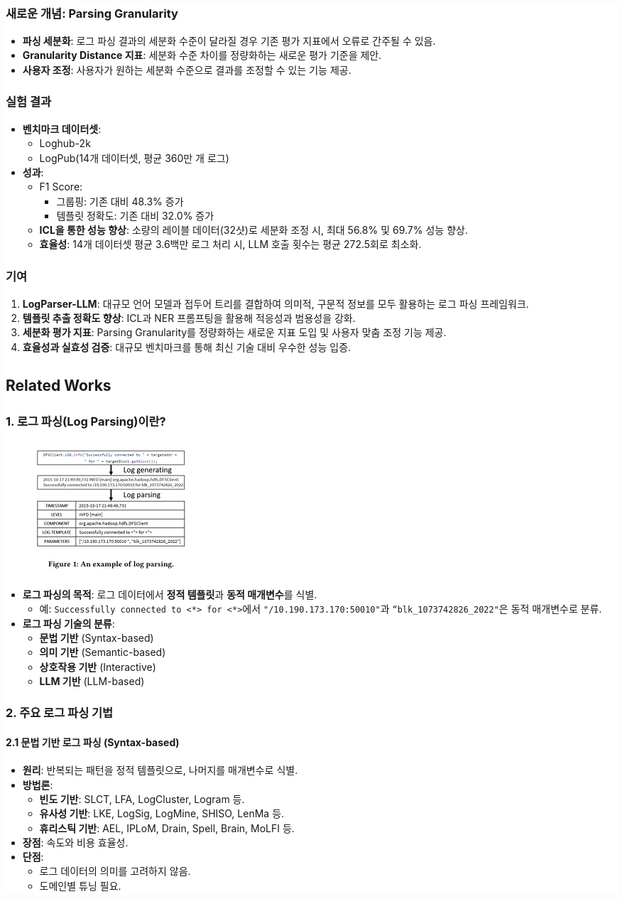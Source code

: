 ### **새로운 개념: Parsing Granularity**
- **파싱 세분화**: 로그 파싱 결과의 세분화 수준이 달라질 경우 기존 평가 지표에서 오류로 간주될 수 있음.
- **Granularity Distance 지표**: 세분화 수준 차이를 정량화하는 새로운 평가 기준을 제안.
- **사용자 조정**: 사용자가 원하는 세분화 수준으로 결과를 조정할 수 있는 기능 제공.

### **실험 결과**
- **벤치마크 데이터셋**:
  - Loghub-2k
  - LogPub(14개 데이터셋, 평균 360만 개 로그)
- **성과**:
  - F1 Score:
    - 그룹핑: 기존 대비 48.3% 증가
    - 템플릿 정확도: 기존 대비 32.0% 증가
  - **ICL을 통한 성능 향상**: 소량의 레이블 데이터(32샷)로 세분화 조정 시, 최대 56.8% 및 69.7% 성능 향상.
  - **효율성**: 14개 데이터셋 평균 3.6백만 로그 처리 시, LLM 호출 횟수는 평균 272.5회로 최소화.

### **기여**
1. **LogParser-LLM**: 대규모 언어 모델과 접두어 트리를 결합하여 의미적, 구문적 정보를 모두 활용하는 로그 파싱 프레임워크.
2. **템플릿 추출 정확도 향상**: ICL과 NER 프롬프팅을 활용해 적응성과 범용성을 강화.
3. **세분화 평가 지표**: Parsing Granularity를 정량화하는 새로운 지표 도입 및 사용자 맞춤 조정 기능 제공.
4. **효율성과 실효성 검증**: 대규모 벤치마크를 통해 최신 기술 대비 우수한 성능 입증.

## Related Works

### **1. 로그 파싱(Log Parsing)이란?**

![](./../assets/resource/ai_paper/paper82/1.png)

- **로그 파싱의 목적**: 로그 데이터에서 **정적 템플릿**과 **동적 매개변수**를 식별.
  - 예: `Successfully connected to <*> for <*>`에서 `"/10.190.173.170:50010"`과 `“blk_1073742826_2022"`은 동적 매개변수로 분류.
- **로그 파싱 기술의 분류**:
  - **문법 기반** (Syntax-based)
  - **의미 기반** (Semantic-based)
  - **상호작용 기반** (Interactive)
  - **LLM 기반** (LLM-based)

### **2. 주요 로그 파싱 기법**
#### **2.1 문법 기반 로그 파싱 (Syntax-based)**
- **원리**: 반복되는 패턴을 정적 템플릿으로, 나머지를 매개변수로 식별.
- **방법론**:
  - **빈도 기반**: SLCT, LFA, LogCluster, Logram 등.
  - **유사성 기반**: LKE, LogSig, LogMine, SHISO, LenMa 등.
  - **휴리스틱 기반**: AEL, IPLoM, Drain, Spell, Brain, MoLFI 등.
- **장점**: 속도와 비용 효율성.
- **단점**:
  - 로그 데이터의 의미를 고려하지 않음.
  - 도메인별 튜닝 필요.
